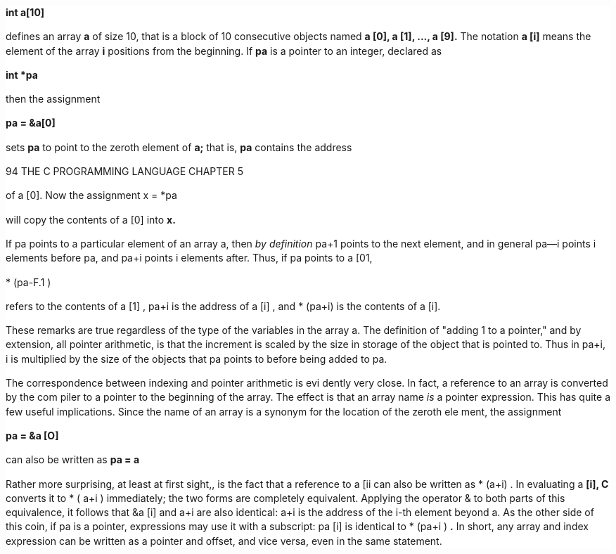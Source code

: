 **int a[10]**

defines an array **a** of size 10, that is a block of 10 consecutive objects named
**a [0], a [1], ..., a [9].** The notation **a [i]** means the element of the
array **i** positions from the beginning. If **pa** is a pointer to an integer,
declared as

**int \*pa**

then the assignment

**pa = &amp;a[0]**

sets **pa** to point to the zeroth element of **a;** that is, **pa** contains the address

94 THE C PROGRAMMING LANGUAGE CHAPTER 5

of a [0]. Now the assignment
x = \*pa

will copy the contents of a [0] into **x.**

If pa points to a particular element of an array a, then _by definition_
pa+1 points to the next element, and in general pa—i points i elements
before pa, and pa+i points i elements after. Thus, if pa points to a [01,

\* (pa-F.1 )

refers to the contents of a [1] , pa+i is the address of a [i] , and \* (pa+i)
is the contents of a [i].

These remarks are true regardless of the type of the variables in the
array a. The definition of &quot;adding 1 to a pointer,&quot; and by extension, all
pointer arithmetic, is that the increment is scaled by the size in storage of
the object that is pointed to. Thus in pa+i, i is multiplied by the size of
the objects that pa points to before being added to pa.

The correspondence between indexing and pointer arithmetic is evi­
dently very close. In fact, a reference to an array is converted by the com­
piler to a pointer to the beginning of the array. The effect is that an array
name _is_ a pointer expression. This has quite a few useful implications.
Since the name of an array is a synonym for the location of the zeroth ele­
ment, the assignment

**pa = &amp;a [O]**

can also be written as
**pa = a**

Rather more surprising, at least at first sight,, is the fact that a reference
to a [ii can also be written as \* (a+i) . In evaluating a **[i], C** converts it
to \* ( a+i ) immediately; the two forms are completely equivalent. Applying
the operator &amp; to both parts of this equivalence, it follows that &amp;a [i] and
a+i are also identical: a+i is the address of the i-th element beyond a. As
the other side of this coin, if pa is a pointer, expressions may use it with a
subscript: pa [i] is identical to \* (pa+i ) **.** In short, any array and index
expression can be written as a pointer and offset, and vice versa, even in the
same statement.
